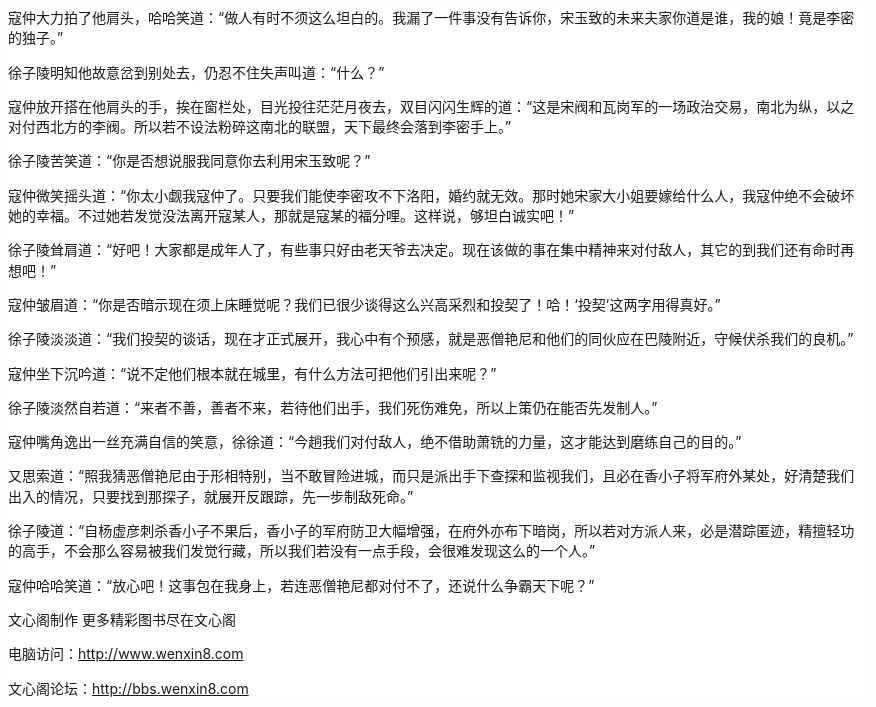 寇仲大力拍了他肩头，哈哈笑道：“做人有时不须这么坦白的。我漏了一件事没有告诉你，宋玉致的未来夫家你道是谁，我的娘！竟是李密的独子。”

徐子陵明知他故意岔到别处去，仍忍不住失声叫道：“什么？”

寇仲放开搭在他肩头的手，挨在窗栏处，目光投往茫茫月夜去，双目闪闪生辉的道：“这是宋阀和瓦岗军的一场政治交易，南北为纵，以之对付西北方的李阀。所以若不设法粉碎这南北的联盟，天下最终会落到李密手上。”

徐子陵苦笑道：“你是否想说服我同意你去利用宋玉致呢？”

寇仲微笑摇头道：“你太小觑我寇仲了。只要我们能使李密攻不下洛阳，婚约就无效。那时她宋家大小姐要嫁给什么人，我寇仲绝不会破坏她的幸福。不过她若发觉没法离开寇某人，那就是寇某的福分哩。这样说，够坦白诚实吧！”

徐子陵耸肩道：“好吧！大家都是成年人了，有些事只好由老天爷去决定。现在该做的事在集中精神来对付敌人，其它的到我们还有命时再想吧！”

寇仲皱眉道：“你是否暗示现在须上床睡觉呢？我们已很少谈得这么兴高采烈和投契了！哈！‘投契’这两字用得真好。”

徐子陵淡淡道：“我们投契的谈话，现在才正式展开，我心中有个预感，就是恶僧艳尼和他们的同伙应在巴陵附近，守候伏杀我们的良机。”

寇仲坐下沉吟道：“说不定他们根本就在城里，有什么方法可把他们引出来呢？”

徐子陵淡然自若道：“来者不善，善者不来，若待他们出手，我们死伤难免，所以上策仍在能否先发制人。”

寇仲嘴角逸出一丝充满自信的笑意，徐徐道：“今趟我们对付敌人，绝不借助萧铣的力量，这才能达到磨练自己的目的。”

又思索道：“照我猜恶僧艳尼由于形相特别，当不敢冒险进城，而只是派出手下查探和监视我们，且必在香小子将军府外某处，好清楚我们出入的情况，只要找到那探子，就展开反跟踪，先一步制敌死命。”

徐子陵道：“自杨虚彦刺杀香小子不果后，香小子的军府防卫大幅增强，在府外亦布下暗岗，所以若对方派人来，必是潜踪匿迹，精擅轻功的高手，不会那么容易被我们发觉行藏，所以我们若没有一点手段，会很难发现这么的一个人。”

寇仲哈哈笑道：“放心吧！这事包在我身上，若连恶僧艳尼都对付不了，还说什么争霸天下呢？”

文心阁制作 更多精彩图书尽在文心阁

电脑访问：http://www.wenxin8.com

文心阁论坛：http://bbs.wenxin8.com